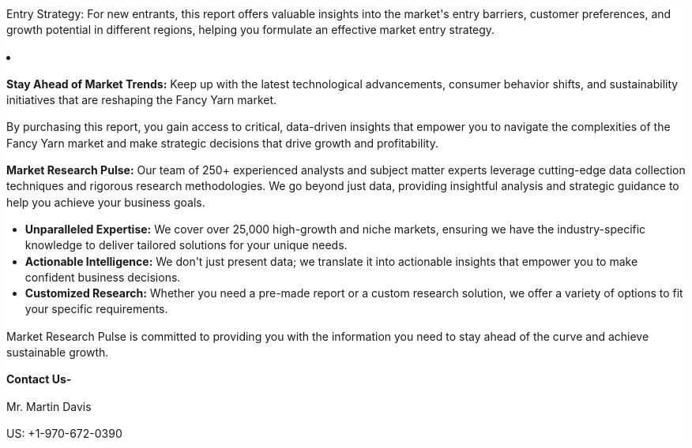 Entry Strategy:</strong> For new entrants, this report offers valuable insights into the market's entry barriers, customer preferences, and growth potential in different regions, helping you formulate an effective market entry strategy.</p></li><li><p><strong>Stay Ahead of Market Trends:</strong> Keep up with the latest technological advancements, consumer behavior shifts, and sustainability initiatives that are reshaping the Fancy Yarn market.</p></li></ol><p>By purchasing this report, you gain access to critical, data-driven insights that empower you to navigate the complexities of the Fancy Yarn market and make strategic decisions that drive growth and profitability.</p><p><strong>Market Research Pulse:</strong>&nbsp;Our team of 250+ experienced analysts and subject matter experts leverage cutting-edge data collection techniques and rigorous research methodologies. We go beyond just data, providing insightful analysis and strategic guidance to help you achieve your business goals.</p><ul><li><strong>Unparalleled Expertise:</strong>&nbsp;We cover over 25,000 high-growth and niche markets, ensuring we have the industry-specific knowledge to deliver tailored solutions for your unique needs.</li><li><strong>Actionable Intelligence:</strong>&nbsp;We don't just present data; we translate it into actionable insights that empower you to make confident business decisions.</li><li><strong>Customized Research:</strong>&nbsp;Whether you need a pre-made report or a custom research solution, we offer a variety of options to fit your specific requirements.</li></ul><p>Market Research Pulse is committed to providing you with the information you need to stay ahead of the curve and achieve sustainable growth.</p><p><strong>Contact Us-</strong></p><p>Mr. Martin Davis</p><p>US: +1-970-672-0390</p>
